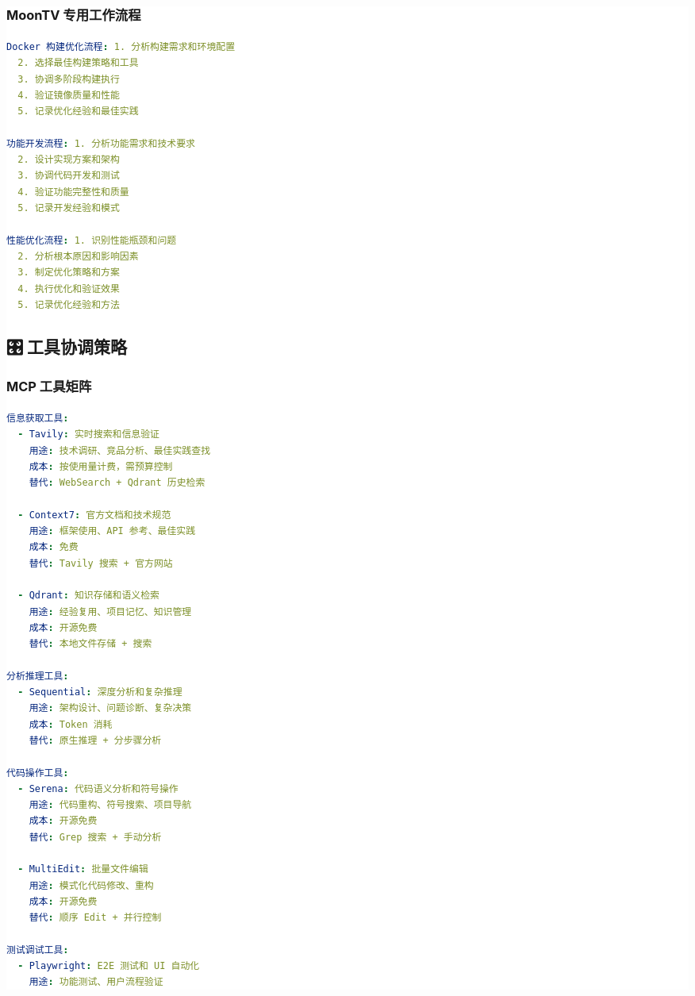 ### MoonTV 专用工作流程

```yaml
Docker 构建优化流程: 1. 分析构建需求和环境配置
  2. 选择最佳构建策略和工具
  3. 协调多阶段构建执行
  4. 验证镜像质量和性能
  5. 记录优化经验和最佳实践

功能开发流程: 1. 分析功能需求和技术要求
  2. 设计实现方案和架构
  3. 协调代码开发和测试
  4. 验证功能完整性和质量
  5. 记录开发经验和模式

性能优化流程: 1. 识别性能瓶颈和问题
  2. 分析根本原因和影响因素
  3. 制定优化策略和方案
  4. 执行优化和验证效果
  5. 记录优化经验和方法
```

## 🎛️ 工具协调策略

### MCP 工具矩阵

```yaml
信息获取工具:
  - Tavily: 实时搜索和信息验证
    用途: 技术调研、竞品分析、最佳实践查找
    成本: 按使用量计费，需预算控制
    替代: WebSearch + Qdrant 历史检索

  - Context7: 官方文档和技术规范
    用途: 框架使用、API 参考、最佳实践
    成本: 免费
    替代: Tavily 搜索 + 官方网站

  - Qdrant: 知识存储和语义检索
    用途: 经验复用、项目记忆、知识管理
    成本: 开源免费
    替代: 本地文件存储 + 搜索

分析推理工具:
  - Sequential: 深度分析和复杂推理
    用途: 架构设计、问题诊断、复杂决策
    成本: Token 消耗
    替代: 原生推理 + 分步骤分析

代码操作工具:
  - Serena: 代码语义分析和符号操作
    用途: 代码重构、符号搜索、项目导航
    成本: 开源免费
    替代: Grep 搜索 + 手动分析

  - MultiEdit: 批量文件编辑
    用途: 模式化代码修改、重构
    成本: 开源免费
    替代: 顺序 Edit + 并行控制

测试调试工具:
  - Playwright: E2E 测试和 UI 自动化
    用途: 功能测试、用户流程验证
```